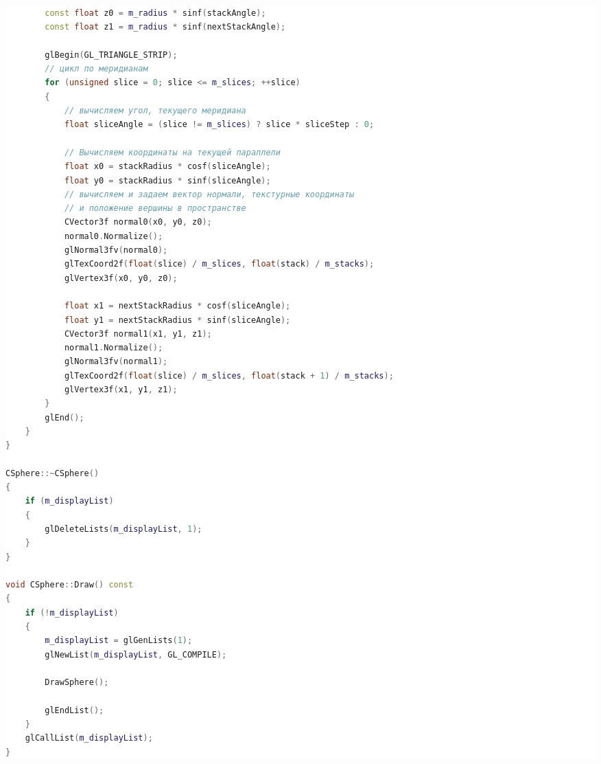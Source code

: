 ```cpp
        const float z0 = m_radius * sinf(stackAngle);
        const float z1 = m_radius * sinf(nextStackAngle);

        glBegin(GL_TRIANGLE_STRIP);
        // цикл по меридианам
        for (unsigned slice = 0; slice <= m_slices; ++slice)
        {
            // вычисляем угол, текущего меридиана
            float sliceAngle = (slice != m_slices) ? slice * sliceStep : 0;

            // Вычисляем координаты на текущей параллели
            float x0 = stackRadius * cosf(sliceAngle);
            float y0 = stackRadius * sinf(sliceAngle);
            // вычисляем и задаем вектор нормали, текстурные координаты
            // и положение вершины в пространстве
            CVector3f normal0(x0, y0, z0);
            normal0.Normalize();
            glNormal3fv(normal0);
            glTexCoord2f(float(slice) / m_slices, float(stack) / m_stacks);
            glVertex3f(x0, y0, z0);

            float x1 = nextStackRadius * cosf(sliceAngle);
            float y1 = nextStackRadius * sinf(sliceAngle);
            CVector3f normal1(x1, y1, z1);
            normal1.Normalize();
            glNormal3fv(normal1);
            glTexCoord2f(float(slice) / m_slices, float(stack + 1) / m_stacks);
            glVertex3f(x1, y1, z1);
        }
        glEnd();
    }
}

CSphere::~CSphere()
{
    if (m_displayList)
    {
        glDeleteLists(m_displayList, 1);
    }
}

void CSphere::Draw() const
{
    if (!m_displayList)
    {
        m_displayList = glGenLists(1);
        glNewList(m_displayList, GL_COMPILE);

        DrawSphere();

        glEndList();
    }
    glCallList(m_displayList);
}
```
